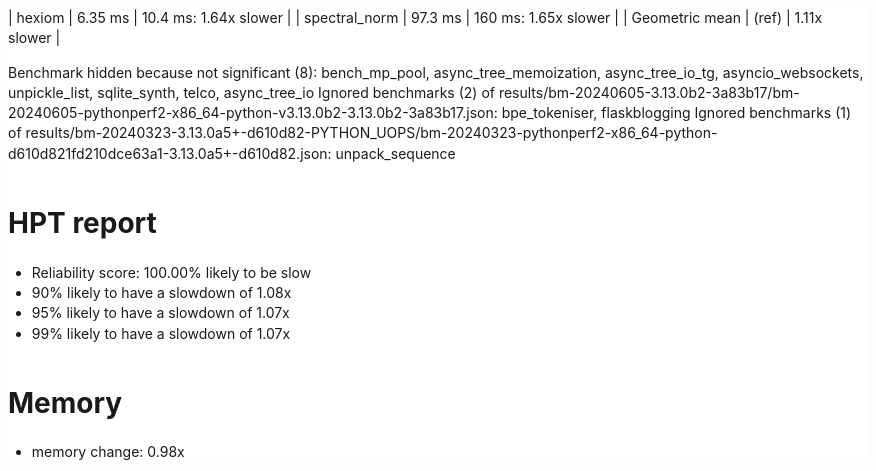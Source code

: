 | hexiom                     | 6.35 ms                                                          | 10.4 ms: 1.64x slower                                                        |
| spectral_norm              | 97.3 ms                                                          | 160 ms: 1.65x slower                                                         |
| Geometric mean             | (ref)                                                            | 1.11x slower                                                                 |

Benchmark hidden because not significant (8): bench_mp_pool, async_tree_memoization, async_tree_io_tg, asyncio_websockets, unpickle_list, sqlite_synth, telco, async_tree_io
Ignored benchmarks (2) of results/bm-20240605-3.13.0b2-3a83b17/bm-20240605-pythonperf2-x86_64-python-v3.13.0b2-3.13.0b2-3a83b17.json: bpe_tokeniser, flaskblogging
Ignored benchmarks (1) of results/bm-20240323-3.13.0a5+-d610d82-PYTHON_UOPS/bm-20240323-pythonperf2-x86_64-python-d610d821fd210dce63a1-3.13.0a5+-d610d82.json: unpack_sequence

# HPT report

- Reliability score: 100.00% likely to be slow
- 90% likely to have a slowdown of 1.08x
- 95% likely to have a slowdown of 1.07x
- 99% likely to have a slowdown of 1.07x

# Memory
- memory change: 0.98x